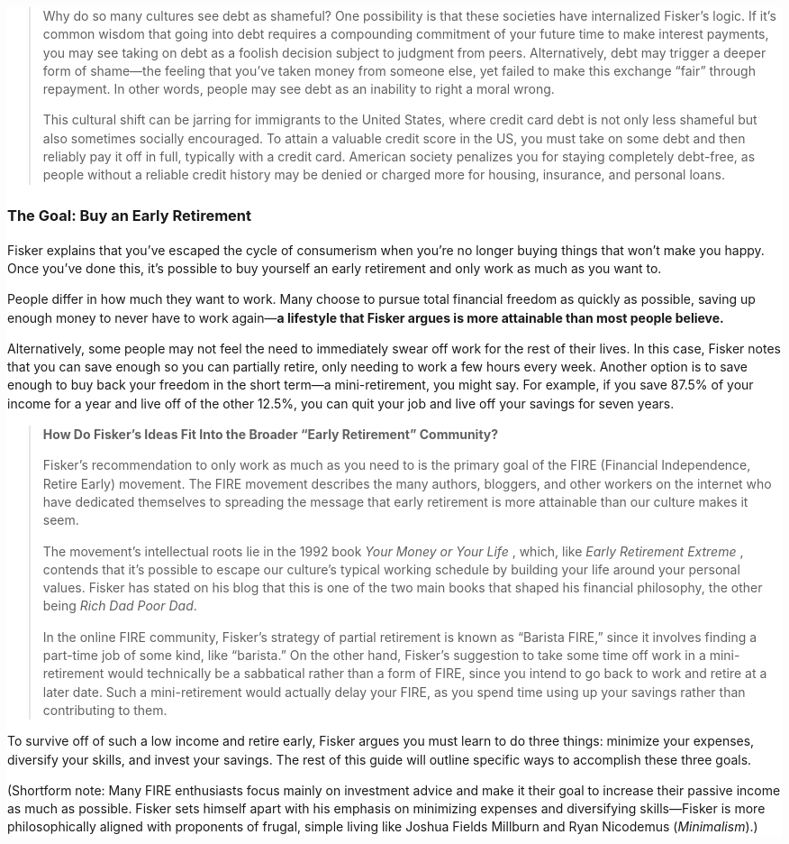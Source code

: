 > Why do so many cultures see debt as shameful? One possibility is that these societies have internalized Fisker’s logic. If it’s common wisdom that going into debt requires a compounding commitment of your future time to make interest payments, you may see taking on debt as a foolish decision subject to judgment from peers. Alternatively, debt may trigger a deeper form of shame—the feeling that you’ve taken money from someone else, yet failed to make this exchange “fair” through repayment. In other words, people may see debt as an inability to right a moral wrong.
> 
> This cultural shift can be jarring for immigrants to the United States, where credit card debt is not only less shameful but also sometimes socially encouraged. To attain a valuable credit score in the US, you must take on some debt and then reliably pay it off in full, typically with a credit card. American society penalizes you for staying completely debt-free, as people without a reliable credit history may be denied or charged more for housing, insurance, and personal loans.

### The Goal: Buy an Early Retirement

Fisker explains that you’ve escaped the cycle of consumerism when you’re no longer buying things that won’t make you happy. Once you’ve done this, it’s possible to buy yourself an early retirement and only work as much as you want to.

People differ in how much they want to work. Many choose to pursue total financial freedom as quickly as possible, saving up enough money to never have to work again—**a lifestyle that Fisker argues is more attainable than most people believe.**

Alternatively, some people may not feel the need to immediately swear off work for the rest of their lives. In this case, Fisker notes that you can save enough so you can partially retire, only needing to work a few hours every week. Another option is to save enough to buy back your freedom in the short term—a mini-retirement, you might say. For example, if you save 87.5% of your income for a year and live off of the other 12.5%, you can quit your job and live off your savings for seven years.

> **How Do Fisker’s Ideas Fit Into the Broader “Early Retirement” Community?**
> 
> Fisker’s recommendation to only work as much as you need to is the primary goal of the FIRE (Financial Independence, Retire Early) movement. The FIRE movement describes the many authors, bloggers, and other workers on the internet who have dedicated themselves to spreading the message that early retirement is more attainable than our culture makes it seem.
> 
> The movement’s intellectual roots lie in the 1992 book _Your Money or Your Life_ , which, like _Early Retirement Extreme_ , contends that it’s possible to escape our culture’s typical working schedule by building your life around your personal values. Fisker has stated on his blog that this is one of the two main books that shaped his financial philosophy, the other being _Rich Dad Poor Dad_.
> 
> In the online FIRE community, Fisker’s strategy of partial retirement is known as “Barista FIRE,” since it involves finding a part-time job of some kind, like “barista.” On the other hand, Fisker’s suggestion to take some time off work in a mini-retirement would technically be a sabbatical rather than a form of FIRE, since you intend to go back to work and retire at a later date. Such a mini-retirement would actually delay your FIRE, as you spend time using up your savings rather than contributing to them.

To survive off of such a low income and retire early, Fisker argues you must learn to do three things: minimize your expenses, diversify your skills, and invest your savings. The rest of this guide will outline specific ways to accomplish these three goals.

(Shortform note: Many FIRE enthusiasts focus mainly on investment advice and make it their goal to increase their passive income as much as possible. Fisker sets himself apart with his emphasis on minimizing expenses and diversifying skills—Fisker is more philosophically aligned with proponents of frugal, simple living like Joshua Fields Millburn and Ryan Nicodemus (_Minimalism_).)
